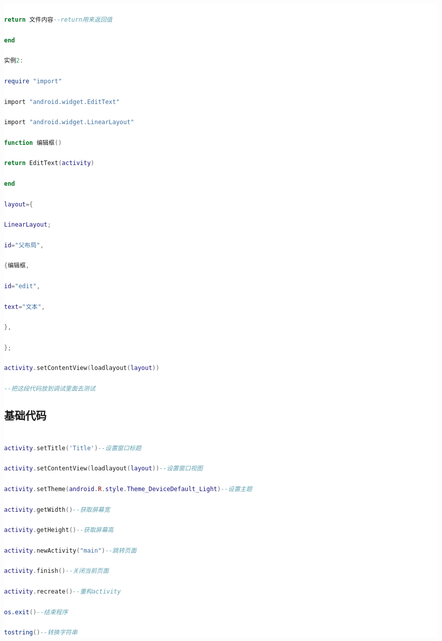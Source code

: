  ```lua

return 文件内容--return用来返回值

end

实例2:

require "import"

import "android.widget.EditText"

import "android.widget.LinearLayout"

function 编辑框()

return EditText(activity)

end

layout={

LinearLayout;

id="父布局",

{编辑框,

id="edit",

text="文本",

},

};

activity.setContentView(loadlayout(layout))

--把这段代码放到调试里面去测试
 ```

## 基础代码
 ```lua

activity.setTitle('Title')--设置窗口标题

activity.setContentView(loadlayout(layout))--设置窗口视图

activity.setTheme(android.R.style.Theme_DeviceDefault_Light)--设置主题

activity.getWidth()--获取屏幕宽

activity.getHeight()--获取屏幕高

activity.newActivity("main")--跳转页面

activity.finish()--关闭当前页面

activity.recreate()--重构activity

os.exit()--结束程序

tostring()--转换字符串
 ```